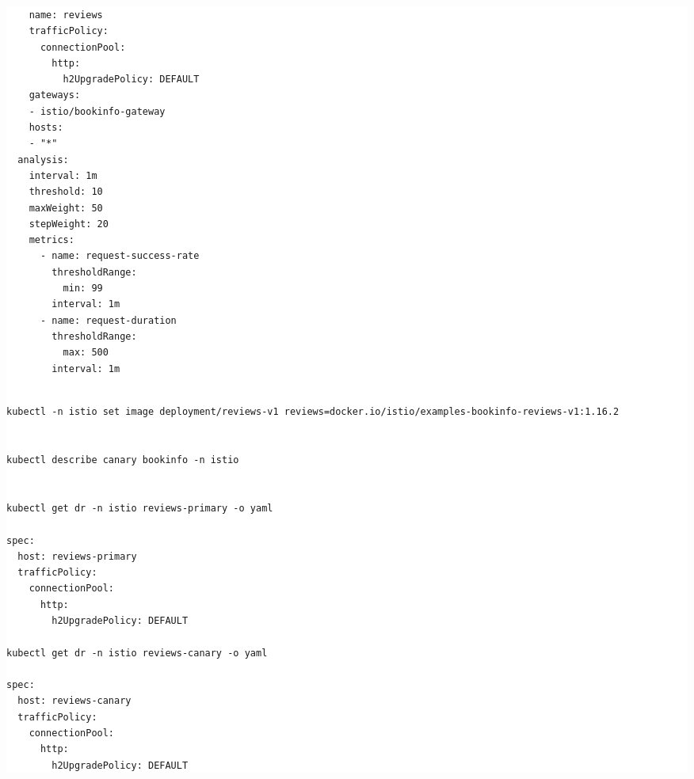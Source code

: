 ```
    name: reviews
    trafficPolicy:
      connectionPool:
        http:
          h2UpgradePolicy: DEFAULT
    gateways:
    - istio/bookinfo-gateway
    hosts:
    - "*"
  analysis:
    interval: 1m
    threshold: 10
    maxWeight: 50
    stepWeight: 20
    metrics:
      - name: request-success-rate
        thresholdRange:
          min: 99
        interval: 1m
      - name: request-duration
        thresholdRange:
          max: 500
        interval: 1m
  
```

```
kubectl -n istio set image deployment/reviews-v1 reviews=docker.io/istio/examples-bookinfo-reviews-v1:1.16.2


kubectl describe canary bookinfo -n istio


kubectl get dr -n istio reviews-primary -o yaml
 
spec:
  host: reviews-primary
  trafficPolicy:
    connectionPool:
      http:
        h2UpgradePolicy: DEFAULT

kubectl get dr -n istio reviews-canary -o yaml

spec:
  host: reviews-canary
  trafficPolicy:
    connectionPool:
      http:
        h2UpgradePolicy: DEFAULT
```
